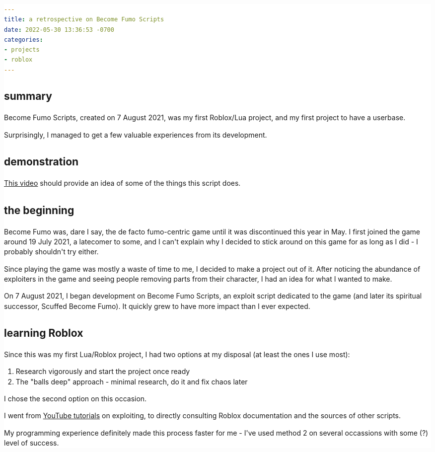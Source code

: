 ```yaml
---
title: a retrospective on Become Fumo Scripts
date: 2022-05-30 13:36:53 -0700
categories:
- projects
- roblox
---
```


## summary

Become Fumo Scripts, created on 7 August 2021, was my first Roblox/Lua project,
and my first project to have a userbase.

Surprisingly, I managed to get a few valuable experiences from its development.

## demonstration

[This video](https://youtu.be/p0AKgwcsFwk) should provide an idea of some of the things this script does.

## the beginning

Become Fumo was, dare I say, the de facto fumo-centric game until it was discontinued this year in May.
I first joined the game around 19 July 2021, a latecomer to some,
and I can't explain why I decided to stick around on this game for as long as I did - I probably shouldn't try either.

Since playing the game was mostly a waste of time to me, I decided to make a project out of it.
After noticing the abundance of exploiters in the game and seeing people removing parts from their character,
I had an idea for what I wanted to make.

On 7 August 2021, I began development on Become Fumo Scripts, an exploit script dedicated to the game (and later its spiritual successor, Scuffed Become Fumo).
It quickly grew to have more impact than I ever expected.

## learning Roblox

Since this was my first Lua/Roblox project, I had two options at my disposal (at least the ones I use most):

1. Research vigorously and start the project once ready
2. The "balls deep" approach - minimal research, do it and fix chaos later

I chose the second option on this occasion.

I went from [YouTube tutorials](https://www.youtube.com/watch?v=dCx_bVm9x88) on exploiting,
to directly consulting Roblox documentation and the sources of other scripts.

My programming experience definitely made this process faster for me -
I've used method 2 on several occassions with some (?) level of success.
